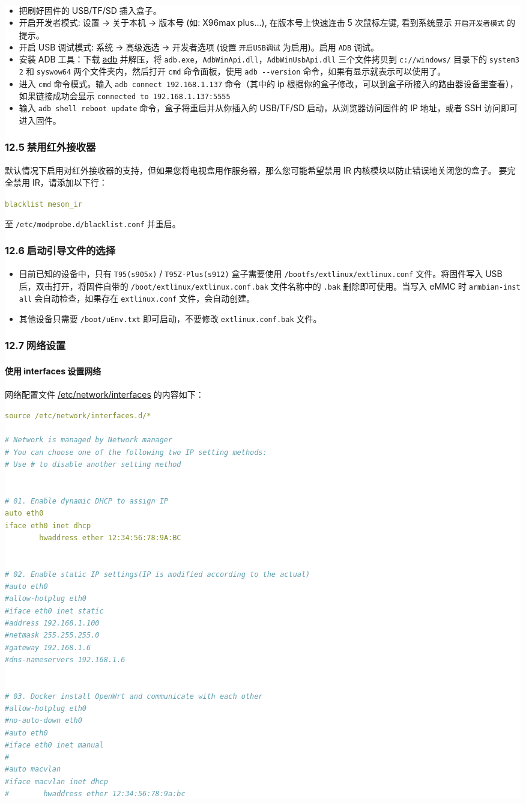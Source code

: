- 把刷好固件的 USB/TF/SD 插入盒子。
- 开启开发者模式: 设置 → 关于本机 → 版本号 (如: X96max plus...), 在版本号上快速连击 5 次鼠标左键, 看到系统显示 `开启开发者模式` 的提示。
- 开启 USB 调试模式: 系统 → 高级选选 → 开发者选项 (设置 `开启USB调试` 为启用)。启用 `ADB` 调试。
- 安装 ADB 工具：下载 [adb](https://github.com/ophub/kernel/releases/tag/tools) 并解压，将 `adb.exe`，`AdbWinApi.dll`，`AdbWinUsbApi.dll` 三个文件拷⻉到 `c://windows/` 目录下的 `system32` 和 `syswow64` 两个文件夹内，然后打开 `cmd` 命令面板，使用 `adb --version` 命令，如果有显示就表示可以使用了。
- 进入 `cmd` 命令模式。输入 `adb connect 192.168.1.137` 命令（其中的 ip 根据你的盒子修改，可以到盒子所接入的路由器设备里查看），如果链接成功会显示 `connected to 192.168.1.137:5555`
- 输入 `adb shell reboot update` 命令，盒子将重启并从你插入的 USB/TF/SD 启动，从浏览器访问固件的 IP 地址，或者 SSH 访问即可进入固件。

### 12.5 禁用红外接收器

默认情况下启用对红外接收器的支持，但如果您将电视盒用作服务器，那么您可能希望禁用 IR 内核模块以防止错误地关闭您的盒子。 要完全禁用 IR，请添加以下行：

```yaml
blacklist meson_ir
```

至 `/etc/modprobe.d/blacklist.conf` 并重启。

### 12.6 启动引导文件的选择

- 目前已知的设备中，只有 `T95(s905x)` / `T95Z-Plus(s912)` 盒子需要使用 `/bootfs/extlinux/extlinux.conf` 文件。将固件写入 USB 后，双击打开，将固件自带的 `/boot/extlinux/extlinux.conf.bak` 文件名称中的 `.bak` 删除即可使用。当写入 eMMC 时 `armbian-install` 会自动检查，如果存在 `extlinux.conf` 文件，会自动创建。

- 其他设备只需要 `/boot/uEnv.txt` 即可启动，不要修改 `extlinux.conf.bak` 文件。

### 12.7 网络设置

#### 使用 interfaces 设置网络

网络配置文件 [/etc/network/interfaces](../common-files/rootfs/etc/network/interfaces) 的内容如下：

```yaml
source /etc/network/interfaces.d/*

# Network is managed by Network manager
# You can choose one of the following two IP setting methods:
# Use # to disable another setting method


# 01. Enable dynamic DHCP to assign IP
auto eth0
iface eth0 inet dhcp
        hwaddress ether 12:34:56:78:9A:BC


# 02. Enable static IP settings(IP is modified according to the actual)
#auto eth0
#allow-hotplug eth0
#iface eth0 inet static
#address 192.168.1.100
#netmask 255.255.255.0
#gateway 192.168.1.6
#dns-nameservers 192.168.1.6


# 03. Docker install OpenWrt and communicate with each other
#allow-hotplug eth0
#no-auto-down eth0
#auto eth0
#iface eth0 inet manual
#
#auto macvlan
#iface macvlan inet dhcp
#        hwaddress ether 12:34:56:78:9a:bc
```